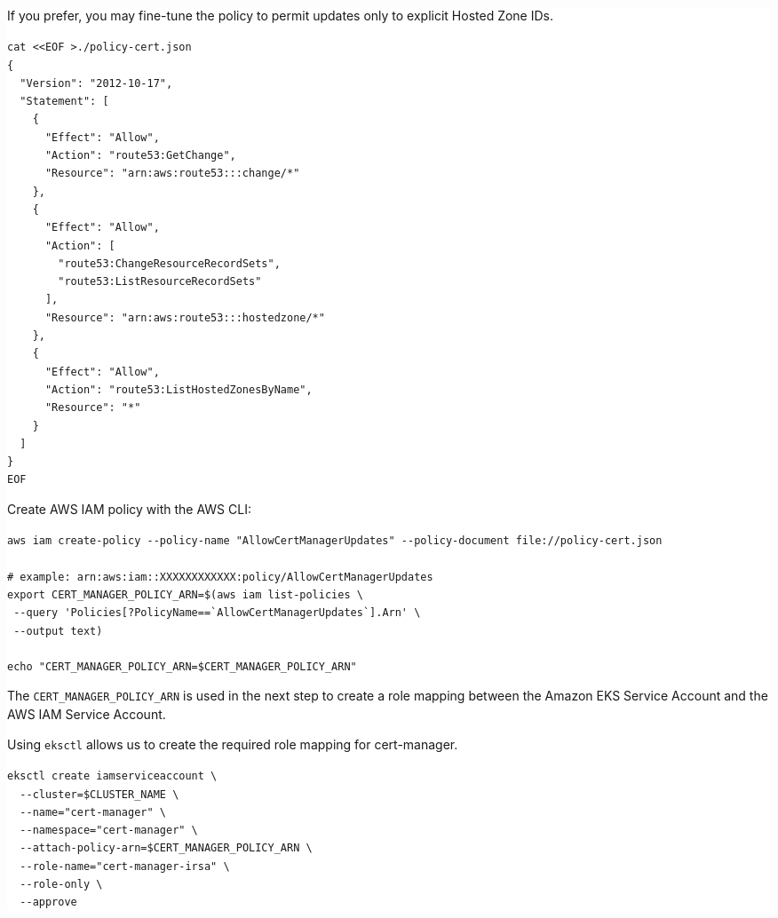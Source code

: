 If you prefer, you may fine-tune the policy to permit updates only to explicit Hosted Zone IDs.

```shell
cat <<EOF >./policy-cert.json
{
  "Version": "2012-10-17",
  "Statement": [
    {
      "Effect": "Allow",
      "Action": "route53:GetChange",
      "Resource": "arn:aws:route53:::change/*"
    },
    {
      "Effect": "Allow",
      "Action": [
        "route53:ChangeResourceRecordSets",
        "route53:ListResourceRecordSets"
      ],
      "Resource": "arn:aws:route53:::hostedzone/*"
    },
    {
      "Effect": "Allow",
      "Action": "route53:ListHostedZonesByName",
      "Resource": "*"
    }
  ]
}
EOF
```

Create AWS IAM policy with the AWS CLI:

```shell
aws iam create-policy --policy-name "AllowCertManagerUpdates" --policy-document file://policy-cert.json

# example: arn:aws:iam::XXXXXXXXXXXX:policy/AllowCertManagerUpdates
export CERT_MANAGER_POLICY_ARN=$(aws iam list-policies \
 --query 'Policies[?PolicyName==`AllowCertManagerUpdates`].Arn' \
 --output text)

echo "CERT_MANAGER_POLICY_ARN=$CERT_MANAGER_POLICY_ARN"
```

The `CERT_MANAGER_POLICY_ARN` is used in the next step to create a role mapping between the Amazon EKS Service Account and the AWS IAM Service Account.

Using `eksctl` allows us to create the required role mapping for cert-manager.

```shell
eksctl create iamserviceaccount \
  --cluster=$CLUSTER_NAME \
  --name="cert-manager" \
  --namespace="cert-manager" \
  --attach-policy-arn=$CERT_MANAGER_POLICY_ARN \
  --role-name="cert-manager-irsa" \
  --role-only \
  --approve
```
